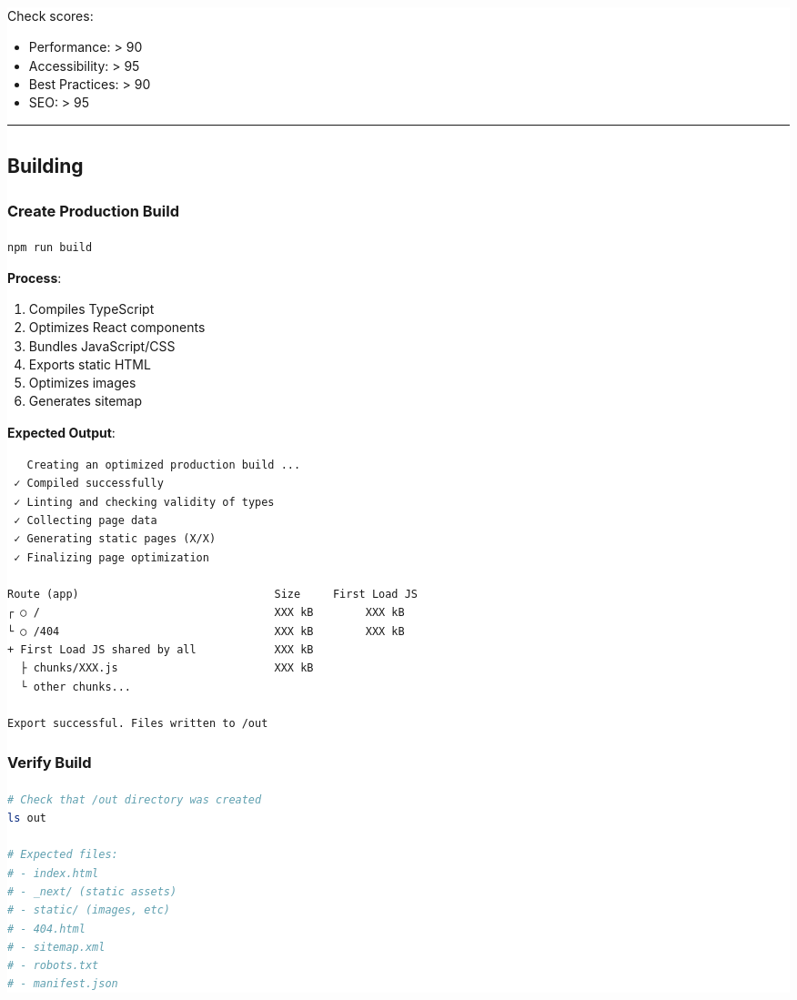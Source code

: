 Check scores:
- Performance: > 90
- Accessibility: > 95
- Best Practices: > 90
- SEO: > 95

---

## Building

### Create Production Build

```bash
npm run build
```

**Process**:
1. Compiles TypeScript
2. Optimizes React components
3. Bundles JavaScript/CSS
4. Exports static HTML
5. Optimizes images
6. Generates sitemap

**Expected Output**:
```
   Creating an optimized production build ...
 ✓ Compiled successfully
 ✓ Linting and checking validity of types
 ✓ Collecting page data
 ✓ Generating static pages (X/X)
 ✓ Finalizing page optimization

Route (app)                              Size     First Load JS
┌ ○ /                                    XXX kB        XXX kB
└ ○ /404                                 XXX kB        XXX kB
+ First Load JS shared by all            XXX kB
  ├ chunks/XXX.js                        XXX kB
  └ other chunks...

Export successful. Files written to /out
```

### Verify Build

```bash
# Check that /out directory was created
ls out

# Expected files:
# - index.html
# - _next/ (static assets)
# - static/ (images, etc)
# - 404.html
# - sitemap.xml
# - robots.txt
# - manifest.json
```
